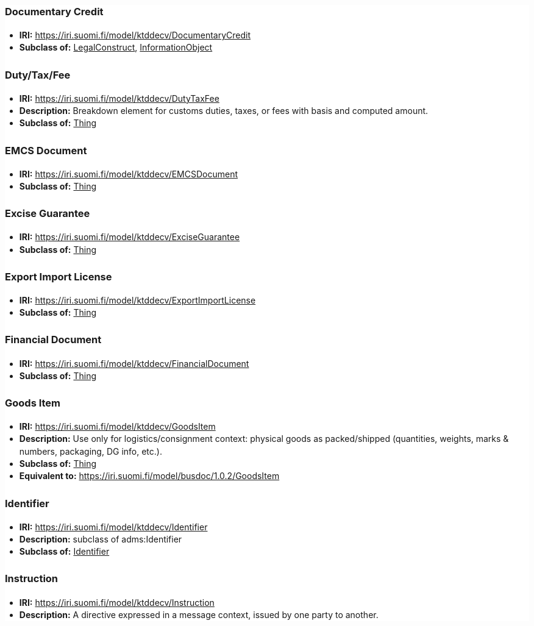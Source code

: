 <a id="documentary-credit"></a>
### Documentary Credit
- **IRI:** <https://iri.suomi.fi/model/ktddecv/DocumentaryCredit>
- **Subclass of:** [LegalConstruct](#legalconstruct), [InformationObject](#informationobject)

<a id="dutytaxfee"></a>
### Duty/Tax/Fee
- **IRI:** <https://iri.suomi.fi/model/ktddecv/DutyTaxFee>
- **Description:** Breakdown element for customs duties, taxes, or fees with basis and computed amount.
- **Subclass of:** [Thing](#thing)

<a id="emcs-document"></a>
### EMCS Document
- **IRI:** <https://iri.suomi.fi/model/ktddecv/EMCSDocument>
- **Subclass of:** [Thing](#thing)

<a id="excise-guarantee"></a>
### Excise Guarantee
- **IRI:** <https://iri.suomi.fi/model/ktddecv/ExciseGuarantee>
- **Subclass of:** [Thing](#thing)

<a id="export-import-license"></a>
### Export Import License
- **IRI:** <https://iri.suomi.fi/model/ktddecv/ExportImportLicense>
- **Subclass of:** [Thing](#thing)

<a id="financial-document"></a>
### Financial Document
- **IRI:** <https://iri.suomi.fi/model/ktddecv/FinancialDocument>
- **Subclass of:** [Thing](#thing)

<a id="goods-item"></a>
### Goods Item
- **IRI:** <https://iri.suomi.fi/model/ktddecv/GoodsItem>
- **Description:** Use only for logistics/consignment context: physical goods as packed/shipped (quantities, weights, marks &amp; numbers, packaging, DG info, etc.).
- **Subclass of:** [Thing](#thing)
- **Equivalent to:** <https://iri.suomi.fi/model/busdoc/1.0.2/GoodsItem>

<a id="identifier"></a>
### Identifier
- **IRI:** <https://iri.suomi.fi/model/ktddecv/Identifier>
- **Description:** subclass of adms:Identifier
- **Subclass of:** [Identifier](#identifier)

<a id="instruction"></a>
### Instruction
- **IRI:** <https://iri.suomi.fi/model/ktddecv/Instruction>
- **Description:** A directive expressed in a message context, issued by one party to another.
